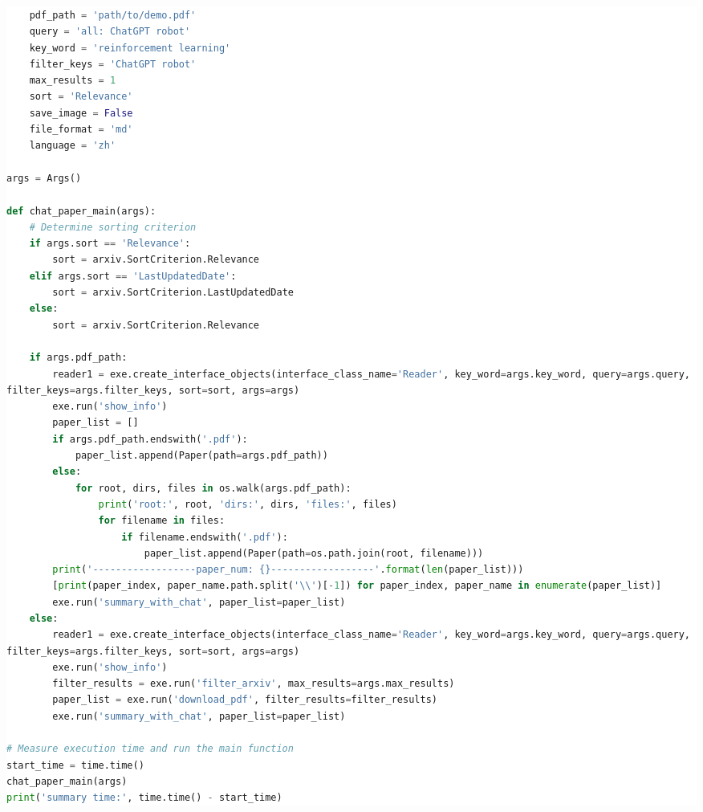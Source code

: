 ```python
    pdf_path = 'path/to/demo.pdf'
    query = 'all: ChatGPT robot'
    key_word = 'reinforcement learning'
    filter_keys = 'ChatGPT robot'
    max_results = 1
    sort = 'Relevance'
    save_image = False
    file_format = 'md'
    language = 'zh'

args = Args()

def chat_paper_main(args):
    # Determine sorting criterion
    if args.sort == 'Relevance':
        sort = arxiv.SortCriterion.Relevance
    elif args.sort == 'LastUpdatedDate':
        sort = arxiv.SortCriterion.LastUpdatedDate
    else:
        sort = arxiv.SortCriterion.Relevance

    if args.pdf_path:
        reader1 = exe.create_interface_objects(interface_class_name='Reader', key_word=args.key_word, query=args.query, filter_keys=args.filter_keys, sort=sort, args=args)
        exe.run('show_info')
        paper_list = []
        if args.pdf_path.endswith('.pdf'):
            paper_list.append(Paper(path=args.pdf_path))
        else:
            for root, dirs, files in os.walk(args.pdf_path):
                print('root:', root, 'dirs:', dirs, 'files:', files)
                for filename in files:
                    if filename.endswith('.pdf'):
                        paper_list.append(Paper(path=os.path.join(root, filename)))
        print('------------------paper_num: {}------------------'.format(len(paper_list)))
        [print(paper_index, paper_name.path.split('\\')[-1]) for paper_index, paper_name in enumerate(paper_list)]
        exe.run('summary_with_chat', paper_list=paper_list)
    else:
        reader1 = exe.create_interface_objects(interface_class_name='Reader', key_word=args.key_word, query=args.query, filter_keys=args.filter_keys, sort=sort, args=args)
        exe.run('show_info')
        filter_results = exe.run('filter_arxiv', max_results=args.max_results)
        paper_list = exe.run('download_pdf', filter_results=filter_results)
        exe.run('summary_with_chat', paper_list=paper_list)

# Measure execution time and run the main function
start_time = time.time()
chat_paper_main(args)
print('summary time:', time.time() - start_time)
```
